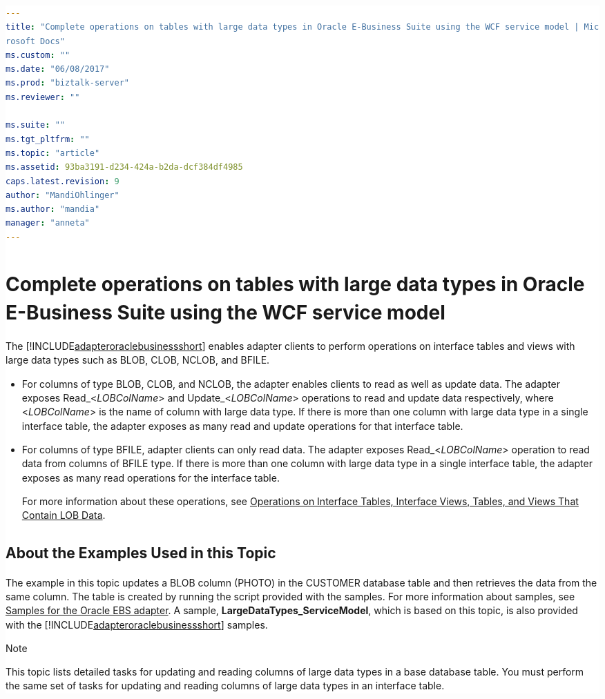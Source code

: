 ```yaml
---
title: "Complete operations on tables with large data types in Oracle E-Business Suite using the WCF service model | Microsoft Docs"
ms.custom: ""
ms.date: "06/08/2017"
ms.prod: "biztalk-server"
ms.reviewer: ""

ms.suite: ""
ms.tgt_pltfrm: ""
ms.topic: "article"
ms.assetid: 93ba3191-d234-424a-b2da-dcf384df4985
caps.latest.revision: 9
author: "MandiOhlinger"
ms.author: "mandia"
manager: "anneta"
---
```

# Complete operations on tables with large data types in Oracle E-Business Suite using the WCF service model
The [!INCLUDE[adapteroraclebusinessshort](../../includes/adapteroraclebusinessshort-md.md)] enables adapter clients to perform operations on interface tables and views with large data types such as BLOB, CLOB, NCLOB, and BFILE.  

- For columns of type BLOB, CLOB, and NCLOB, the adapter enables clients to read as well as update data. The adapter exposes Read_\<*LOBColName*\> and Update_\<*LOBColName*\> operations to read and update data respectively, where \<*LOBColName*\> is the name of column with large data type. If there is more than one column with large data type in a single interface table, the adapter exposes as many read and update operations for that interface table.  

- For columns of type BFILE, adapter clients can only read data. The adapter exposes Read_\<*LOBColName*\> operation to read data from columns of BFILE type. If there is more than one column with large data type in a single interface table, the adapter exposes as many read operations for the interface table.  

  For more information about these operations, see [Operations on Interface Tables, Interface Views, Tables, and Views That Contain LOB Data](../../adapters-and-accelerators/adapter-oracle-ebs/read-and-update-on-interface-tables-and-views-with-large-object-data-types.md).  

## About the Examples Used in this Topic  
 The example in this topic updates a BLOB column (PHOTO) in the CUSTOMER database table and then retrieves the data from the same column. The table is created by running the script provided with the samples. For more information about samples, see [Samples for the Oracle EBS adapter](../../adapters-and-accelerators/adapter-oracle-ebs/samples-for-the-oracle-ebs-adapter.md). A sample, **LargeDataTypes_ServiceModel**, which is based on this topic, is also provided with the [!INCLUDE[adapteroraclebusinessshort](../../includes/adapteroraclebusinessshort-md.md)] samples.  

> [!NOTE]
>  This topic lists detailed tasks for updating and reading columns of large data types in a base database table. You must perform the same set of tasks for updating and reading columns of large data types in an interface table.  
